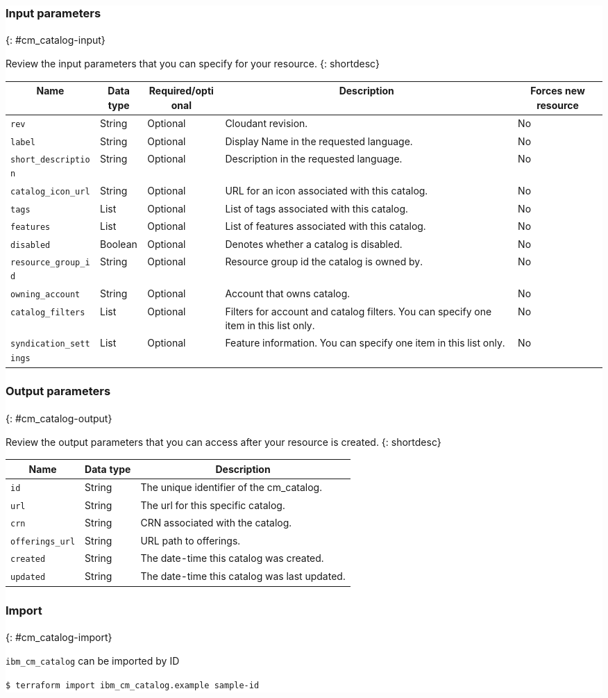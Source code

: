 ### Input parameters
{: #cm_catalog-input}

Review the input parameters that you can specify for your resource. {: shortdesc}

|Name|Data type|Required/optional|Description|Forces new resource|
|----|-----------|-------|----------|--------------------|
|`rev`|String|Optional|Cloudant revision.|No|
|`label`|String|Optional|Display Name in the requested language.|No|
|`short_description`|String|Optional|Description in the requested language.|No|
|`catalog_icon_url`|String|Optional|URL for an icon associated with this catalog.|No|
|`tags`|List|Optional|List of tags associated with this catalog.|No|
|`features`|List|Optional|List of features associated with this catalog.|No|
|`disabled`|Boolean|Optional|Denotes whether a catalog is disabled.|No|
|`resource_group_id`|String|Optional|Resource group id the catalog is owned by.|No|
|`owning_account`|String|Optional|Account that owns catalog.|No|
|`catalog_filters`|List|Optional|Filters for account and catalog filters. You can specify one item in this list only.|No|
|`syndication_settings`|List|Optional|Feature information. You can specify one item in this list only.|No|

### Output parameters
{: #cm_catalog-output}

Review the output parameters that you can access after your resource is created. {: shortdesc}

|Name|Data type|Description|
|----|-----------|---------|
|`id`|String|The unique identifier of the cm_catalog.|
|`url`|String|The url for this specific catalog.|
|`crn`|String|CRN associated with the catalog.|
|`offerings_url`|String|URL path to offerings.|
|`created`|String|The date-time this catalog was created.|
|`updated`|String|The date-time this catalog was last updated.|

### Import
{: #cm_catalog-import}

`ibm_cm_catalog` can be imported by ID

```
$ terraform import ibm_cm_catalog.example sample-id
```
